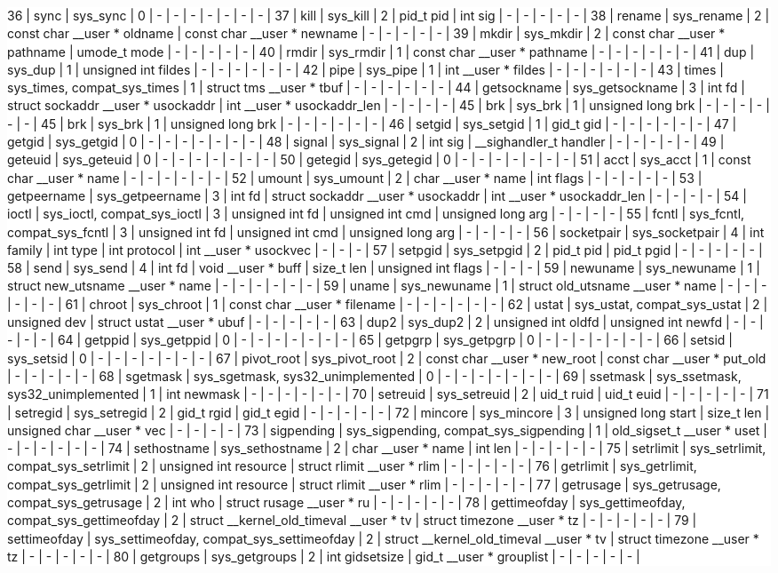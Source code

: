 36 | sync | sys_sync | 0 | - | - | - | - | - | - | - |
37 | kill | sys_kill | 2 | pid_t pid | int sig | - | - | - | - | - |
38 | rename | sys_rename | 2 | const char __user * oldname | const char __user * newname | - | - | - | - | - |
39 | mkdir | sys_mkdir | 2 | const char __user * pathname | umode_t mode | - | - | - | - | - |
40 | rmdir | sys_rmdir | 1 | const char __user * pathname | - | - | - | - | - | - |
41 | dup | sys_dup | 1 | unsigned int fildes | - | - | - | - | - | - |
42 | pipe | sys_pipe | 1 | int __user * fildes | - | - | - | - | - | - |
43 | times | sys_times, compat_sys_times | 1 | struct tms __user * tbuf | - | - | - | - | - | - |
44 | getsockname | sys_getsockname | 3 | int fd | struct sockaddr __user * usockaddr | int __user * usockaddr_len | - | - | - | - |
45 | brk | sys_brk | 1 | unsigned long brk | - | - | - | - | - | - |
45 | brk | sys_brk | 1 | unsigned long brk | - | - | - | - | - | - |
46 | setgid | sys_setgid | 1 | gid_t gid | - | - | - | - | - | - |
47 | getgid | sys_getgid | 0 | - | - | - | - | - | - | - |
48 | signal | sys_signal | 2 | int sig | __sighandler_t handler | - | - | - | - | - |
49 | geteuid | sys_geteuid | 0 | - | - | - | - | - | - | - |
50 | getegid | sys_getegid | 0 | - | - | - | - | - | - | - |
51 | acct | sys_acct | 1 | const char __user * name | - | - | - | - | - | - |
52 | umount | sys_umount | 2 | char __user * name | int flags | - | - | - | - | - |
53 | getpeername | sys_getpeername | 3 | int fd | struct sockaddr __user * usockaddr | int __user * usockaddr_len | - | - | - | - |
54 | ioctl | sys_ioctl, compat_sys_ioctl | 3 | unsigned int fd | unsigned int cmd | unsigned long arg | - | - | - | - |
55 | fcntl | sys_fcntl, compat_sys_fcntl | 3 | unsigned int fd | unsigned int cmd | unsigned long arg | - | - | - | - |
56 | socketpair | sys_socketpair | 4 | int family | int type | int protocol | int __user * usockvec | - | - | - |
57 | setpgid | sys_setpgid | 2 | pid_t pid | pid_t pgid | - | - | - | - | - |
58 | send | sys_send | 4 | int fd | void __user * buff | size_t len | unsigned int flags | - | - | - |
59 | newuname | sys_newuname | 1 | struct new_utsname __user * name | - | - | - | - | - | - |
59 | uname | sys_newuname | 1 | struct old_utsname __user * name | - | - | - | - | - | - |
61 | chroot | sys_chroot | 1 | const char __user * filename | - | - | - | - | - | - |
62 | ustat | sys_ustat, compat_sys_ustat | 2 | unsigned dev | struct ustat __user * ubuf | - | - | - | - | - |
63 | dup2 | sys_dup2 | 2 | unsigned int oldfd | unsigned int newfd | - | - | - | - | - |
64 | getppid | sys_getppid | 0 | - | - | - | - | - | - | - |
65 | getpgrp | sys_getpgrp | 0 | - | - | - | - | - | - | - |
66 | setsid | sys_setsid | 0 | - | - | - | - | - | - | - |
67 | pivot_root | sys_pivot_root | 2 | const char __user * new_root | const char __user * put_old | - | - | - | - | - |
68 | sgetmask | sys_sgetmask, sys32_unimplemented | 0 | - | - | - | - | - | - | - |
69 | ssetmask | sys_ssetmask, sys32_unimplemented | 1 | int newmask | - | - | - | - | - | - |
70 | setreuid | sys_setreuid | 2 | uid_t ruid | uid_t euid | - | - | - | - | - |
71 | setregid | sys_setregid | 2 | gid_t rgid | gid_t egid | - | - | - | - | - |
72 | mincore | sys_mincore | 3 | unsigned long start | size_t len | unsigned char __user * vec | - | - | - | - |
73 | sigpending | sys_sigpending, compat_sys_sigpending | 1 | old_sigset_t __user * uset | - | - | - | - | - | - |
74 | sethostname | sys_sethostname | 2 | char __user * name | int len | - | - | - | - | - |
75 | setrlimit | sys_setrlimit, compat_sys_setrlimit | 2 | unsigned int resource | struct rlimit __user * rlim | - | - | - | - | - |
76 | getrlimit | sys_getrlimit, compat_sys_getrlimit | 2 | unsigned int resource | struct rlimit __user * rlim | - | - | - | - | - |
77 | getrusage | sys_getrusage, compat_sys_getrusage | 2 | int who | struct rusage __user * ru | - | - | - | - | - |
78 | gettimeofday | sys_gettimeofday, compat_sys_gettimeofday | 2 | struct __kernel_old_timeval __user * tv | struct timezone __user * tz | - | - | - | - | - |
79 | settimeofday | sys_settimeofday, compat_sys_settimeofday | 2 | struct __kernel_old_timeval __user * tv | struct timezone __user * tz | - | - | - | - | - |
80 | getgroups | sys_getgroups | 2 | int gidsetsize | gid_t __user * grouplist | - | - | - | - | - |